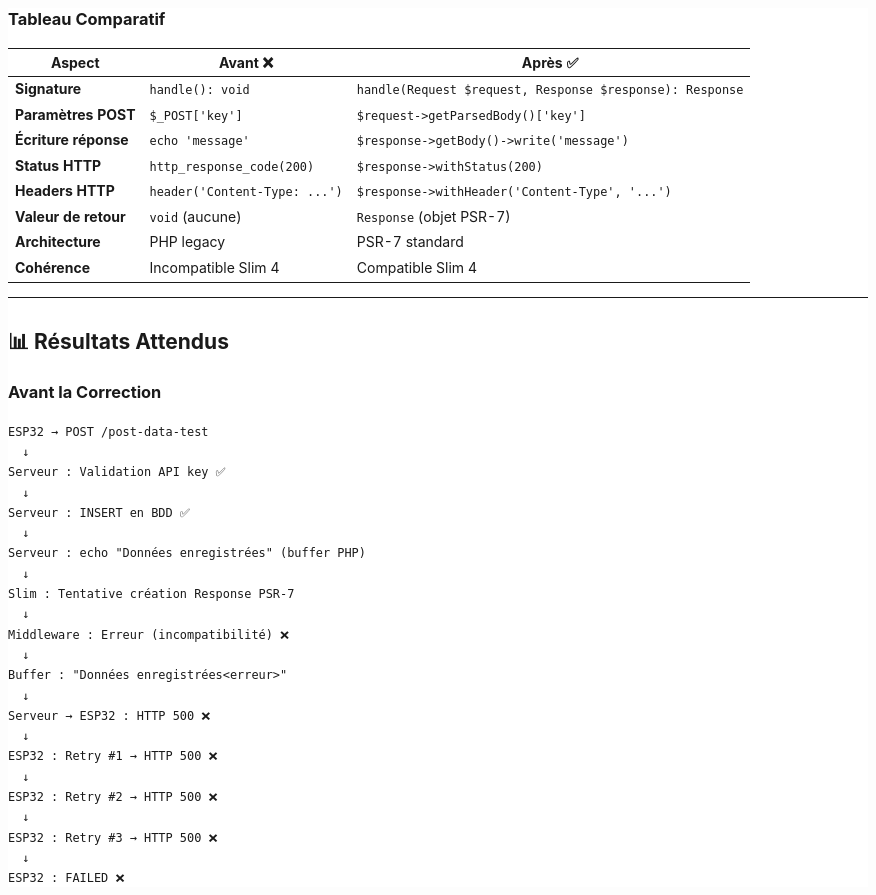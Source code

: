 
### Tableau Comparatif

| Aspect | Avant ❌ | Après ✅ |
|--------|---------|---------|
| **Signature** | `handle(): void` | `handle(Request $request, Response $response): Response` |
| **Paramètres POST** | `$_POST['key']` | `$request->getParsedBody()['key']` |
| **Écriture réponse** | `echo 'message'` | `$response->getBody()->write('message')` |
| **Status HTTP** | `http_response_code(200)` | `$response->withStatus(200)` |
| **Headers HTTP** | `header('Content-Type: ...')` | `$response->withHeader('Content-Type', '...')` |
| **Valeur de retour** | `void` (aucune) | `Response` (objet PSR-7) |
| **Architecture** | PHP legacy | PSR-7 standard |
| **Cohérence** | Incompatible Slim 4 | Compatible Slim 4 |

---

## 📊 Résultats Attendus

### Avant la Correction

```
ESP32 → POST /post-data-test
  ↓
Serveur : Validation API key ✅
  ↓
Serveur : INSERT en BDD ✅
  ↓
Serveur : echo "Données enregistrées" (buffer PHP)
  ↓
Slim : Tentative création Response PSR-7
  ↓
Middleware : Erreur (incompatibilité) ❌
  ↓
Buffer : "Données enregistrées<erreur>"
  ↓
Serveur → ESP32 : HTTP 500 ❌
  ↓
ESP32 : Retry #1 → HTTP 500 ❌
  ↓
ESP32 : Retry #2 → HTTP 500 ❌
  ↓
ESP32 : Retry #3 → HTTP 500 ❌
  ↓
ESP32 : FAILED ❌
```
